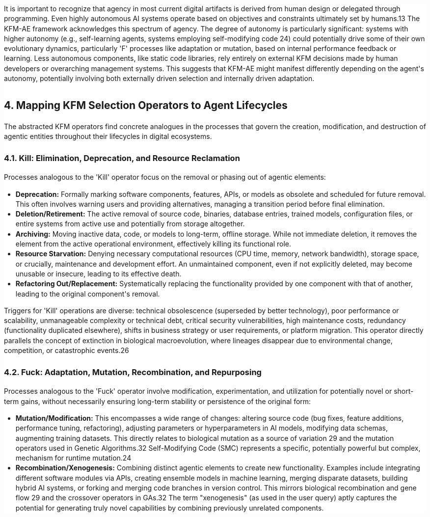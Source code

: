 It is important to recognize that agency in most current digital artifacts is derived from human design or delegated through programming. Even highly autonomous AI systems operate based on objectives and constraints ultimately set by humans.13 The KFM-AE framework acknowledges this spectrum of agency. The degree of autonomy is particularly significant: systems with higher autonomy (e.g., self-learning agents, systems employing self-modifying code 24) could potentially drive some of their own evolutionary dynamics, particularly 'F' processes like adaptation or mutation, based on internal performance feedback or learning. Less autonomous components, like static code libraries, rely entirely on external KFM decisions made by human developers or overarching management systems. This suggests that KFM-AE might manifest differently depending on the agent's autonomy, potentially involving both externally driven selection and internally driven adaptation.

## **4\. Mapping KFM Selection Operators to Agent Lifecycles**

The abstracted KFM operators find concrete analogues in the processes that govern the creation, modification, and destruction of agentic entities throughout their lifecycles in digital ecosystems.

### **4.1. Kill: Elimination, Deprecation, and Resource Reclamation**

Processes analogous to the 'Kill' operator focus on the removal or phasing out of agentic elements:

* **Deprecation:** Formally marking software components, features, APIs, or models as obsolete and scheduled for future removal. This often involves warning users and providing alternatives, managing a transition period before final elimination.  
* **Deletion/Retirement:** The active removal of source code, binaries, database entries, trained models, configuration files, or entire systems from active use and potentially from storage altogether.  
* **Archiving:** Moving inactive data, code, or models to long-term, offline storage. While not immediate deletion, it removes the element from the active operational environment, effectively killing its functional role.  
* **Resource Starvation:** Denying necessary computational resources (CPU time, memory, network bandwidth), storage space, or crucially, maintenance and development effort. An unmaintained component, even if not explicitly deleted, may become unusable or insecure, leading to its effective death.  
* **Refactoring Out/Replacement:** Systematically replacing the functionality provided by one component with that of another, leading to the original component's removal.

Triggers for 'Kill' operations are diverse: technical obsolescence (superseded by better technology), poor performance or scalability, unmanageable complexity or technical debt, critical security vulnerabilities, high maintenance costs, redundancy (functionality duplicated elsewhere), shifts in business strategy or user requirements, or platform migration. This operator directly parallels the concept of extinction in biological macroevolution, where lineages disappear due to environmental change, competition, or catastrophic events.26

### **4.2. Fuck: Adaptation, Mutation, Recombination, and Repurposing**

Processes analogous to the 'Fuck' operator involve modification, experimentation, and utilization for potentially novel or short-term gains, without necessarily ensuring long-term stability or persistence of the original form:

* **Mutation/Modification:** This encompasses a wide range of changes: altering source code (bug fixes, feature additions, performance tuning, refactoring), adjusting parameters or hyperparameters in AI models, modifying data schemas, augmenting training datasets. This directly relates to biological mutation as a source of variation 29 and the mutation operators used in Genetic Algorithms.32 Self-Modifying Code (SMC) represents a specific, potentially powerful but complex, mechanism for runtime mutation.24  
* **Recombination/Xenogenesis:** Combining distinct agentic elements to create new functionality. Examples include integrating different software modules via APIs, creating ensemble models in machine learning, merging disparate datasets, building hybrid AI systems, or forking and merging code branches in version control. This mirrors biological recombination and gene flow 29 and the crossover operators in GAs.32 The term "xenogenesis" (as used in the user query) aptly captures the potential for generating truly novel capabilities by combining previously unrelated components.  